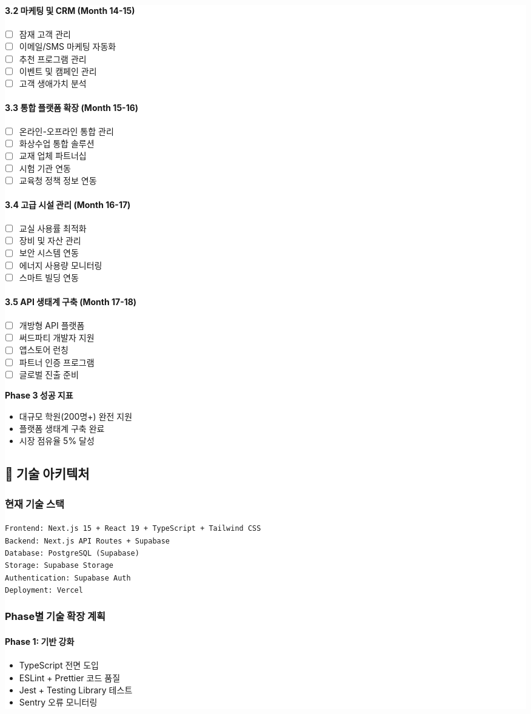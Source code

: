 #### 3.2 마케팅 및 CRM (Month 14-15)
- [ ] 잠재 고객 관리
- [ ] 이메일/SMS 마케팅 자동화
- [ ] 추천 프로그램 관리
- [ ] 이벤트 및 캠페인 관리
- [ ] 고객 생애가치 분석

#### 3.3 통합 플랫폼 확장 (Month 15-16)
- [ ] 온라인-오프라인 통합 관리
- [ ] 화상수업 통합 솔루션
- [ ] 교재 업체 파트너십
- [ ] 시험 기관 연동
- [ ] 교육청 정책 정보 연동

#### 3.4 고급 시설 관리 (Month 16-17)
- [ ] 교실 사용률 최적화
- [ ] 장비 및 자산 관리
- [ ] 보안 시스템 연동
- [ ] 에너지 사용량 모니터링
- [ ] 스마트 빌딩 연동

#### 3.5 API 생태계 구축 (Month 17-18)
- [ ] 개방형 API 플랫폼
- [ ] 써드파티 개발자 지원
- [ ] 앱스토어 런칭
- [ ] 파트너 인증 프로그램
- [ ] 글로벌 진출 준비

**Phase 3 성공 지표**
- 대규모 학원(200명+) 완전 지원  
- 플랫폼 생태계 구축 완료
- 시장 점유율 5% 달성

## 🔧 기술 아키텍처

### 현재 기술 스택
```
Frontend: Next.js 15 + React 19 + TypeScript + Tailwind CSS
Backend: Next.js API Routes + Supabase
Database: PostgreSQL (Supabase)
Storage: Supabase Storage
Authentication: Supabase Auth
Deployment: Vercel
```

### Phase별 기술 확장 계획

#### Phase 1: 기반 강화
- TypeScript 전면 도입
- ESLint + Prettier 코드 품질
- Jest + Testing Library 테스트
- Sentry 오류 모니터링
